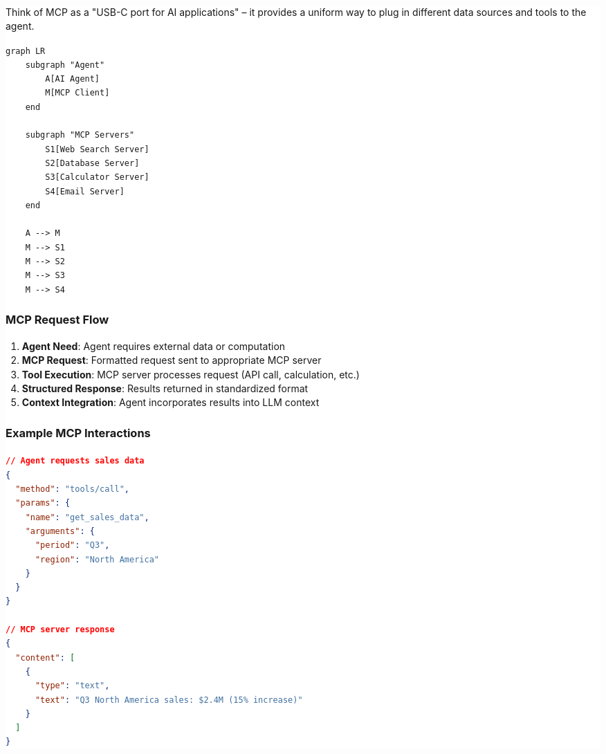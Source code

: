 Think of MCP as a "USB-C port for AI applications" – it provides a uniform way to plug in different data sources and tools to the agent.

```mermaid
graph LR
    subgraph "Agent"
        A[AI Agent]
        M[MCP Client]
    end
    
    subgraph "MCP Servers"
        S1[Web Search Server]
        S2[Database Server]
        S3[Calculator Server]
        S4[Email Server]
    end
    
    A --> M
    M --> S1
    M --> S2
    M --> S3
    M --> S4
```

### MCP Request Flow

1. **Agent Need**: Agent requires external data or computation
2. **MCP Request**: Formatted request sent to appropriate MCP server
3. **Tool Execution**: MCP server processes request (API call, calculation, etc.)
4. **Structured Response**: Results returned in standardized format
5. **Context Integration**: Agent incorporates results into LLM context

### Example MCP Interactions

```json
// Agent requests sales data
{
  "method": "tools/call",
  "params": {
    "name": "get_sales_data",
    "arguments": {
      "period": "Q3",
      "region": "North America"
    }
  }
}

// MCP server response
{
  "content": [
    {
      "type": "text",
      "text": "Q3 North America sales: $2.4M (15% increase)"
    }
  ]
}
```
